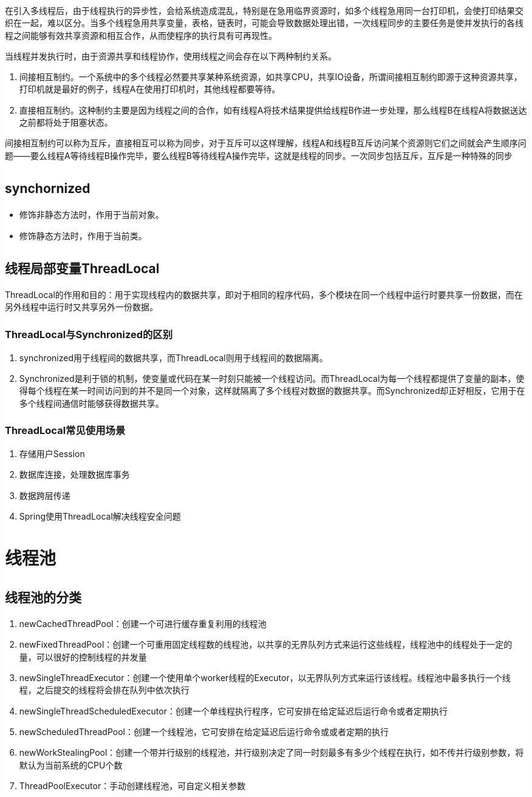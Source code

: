 在引入多线程后，由于线程执行的异步性，会给系统造成混乱，特别是在急用临界资源时，如多个线程急用同一台打印机，会使打印结果交织在一起，难以区分。当多个线程急用共享变量，表格，链表时，可能会导致数据处理出错，一次线程同步的主要任务是使并发执行的各线程之间能够有效共享资源和相互合作，从而使程序的执行具有可再现性。

当线程并发执行时，由于资源共享和线程协作，使用线程之间会存在以下两种制约关系。

1. 间接相互制约。一个系统中的多个线程必然要共享某种系统资源，如共享CPU，共享IO设备，所谓间接相互制约即源于这种资源共享，打印机就是最好的例子，线程A在使用打印机时，其他线程都要等待。

2. 直接相互制约。这种制约主要是因为线程之间的合作，如有线程A将技术结果提供给线程B作进一步处理，那么线程B在线程A将数据送达之前都将处于阻塞状态。

间接相互制约可以称为互斥，直接相互可以称为同步，对于互斥可以这样理解，线程A和线程B互斥访问某个资源则它们之间就会产生顺序问题——要么线程A等待线程B操作完毕，要么线程B等待线程A操作完毕，这就是线程的同步。一次同步包括互斥，互斥是一种特殊的同步

## synchornized

- 修饰非静态方法时，作用于当前对象。

- 修饰静态方法时，作用于当前类。

## 线程局部变量ThreadLocal

ThreadLocal的作用和目的：用于实现线程内的数据共享，即对于相同的程序代码，多个模块在同一个线程中运行时要共享一份数据，而在另外线程中运行时又共享另外一份数据。

### ThreadLocal与Synchronized的区别

1. synchronized用于线程间的数据共享，而ThreadLocal则用于线程间的数据隔离。

2. Synchronized是利于锁的机制，使变量或代码在某一时刻只能被一个线程访问。而ThreadLocal为每一个线程都提供了变量的副本，使得每个线程在某一时间访问到的并不是同一个对象，这样就隔离了多个线程对数据的数据共享。而Synchronized却正好相反，它用于在多个线程间通信时能够获得数据共享。

### ThreadLocal常见使用场景

1. 存储用户Session

2. 数据库连接，处理数据库事务

3. 数据跨层传递

4. Spring使用ThreadLocal解决线程安全问题

# 线程池

## 线程池的分类

1. newCachedThreadPool：创建一个可进行缓存重复利用的线程池

2. newFixedThreadPool：创建一个可重用固定线程数的线程池，以共享的无界队列方式来运行这些线程，线程池中的线程处于一定的量，可以很好的控制线程的并发量

3. newSingleThreadExecutor：创建一个使用单个worker线程的Executor，以无界队列方式来运行该线程。线程池中最多执行一个线程，之后提交的线程将会排在队列中依次执行

4. newSingleThreadScheduledExecutor：创建一个单线程执行程序，它可安排在给定延迟后运行命令或者定期执行

5. newScheduledThreadPool：创建一个线程池，它可安排在给定延迟后运行命令或或者定期的执行

6. newWorkStealingPool：创建一个带并行级别的线程池，并行级别决定了同一时刻最多有多少个线程在执行，如不传并行级别参数，将默认为当前系统的CPU个数

7. ThreadPoolExecutor：手动创建线程池，可自定义相关参数
